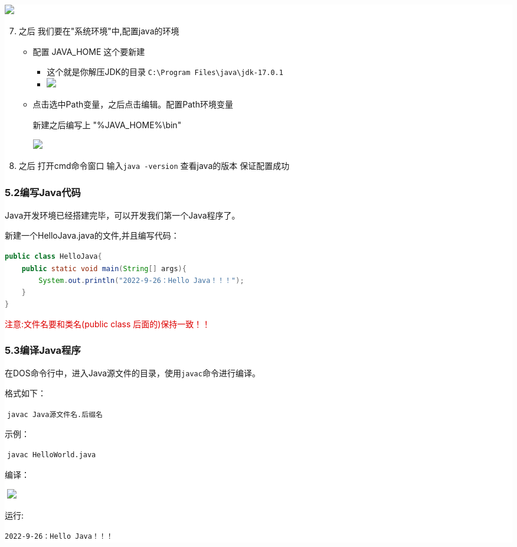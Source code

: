    ![](https://foruda.gitee.com/images/1664253147725310375/dea27135_10637153.png)

7. 之后 我们要在"系统环境"中,配置java的环境

   - 配置 JAVA_HOME 这个要新建

     - 这个就是你解压JDK的目录 `C:\Program Files\java\jdk-17.0.1`
     - ![](https://foruda.gitee.com/images/1664253165744648515/466d434d_10637153.png)

   - 点击选中Path变量，之后点击编辑。配置Path环境变量 

     新建之后编写上 "%JAVA_HOME%\bin"

     ![](https://foruda.gitee.com/images/1664253184555171349/f2503dba_10637153.png)

8. 之后 打开cmd命令窗口 输入`java -version` 查看java的版本 保证配置成功

### 5.2编写Java代码

Java开发环境已经搭建完毕，可以开发我们第一个Java程序了。

新建一个HelloJava.java的文件,并且编写代码：

```java
public class HelloJava{
	public static void main(String[] args){
		System.out.println("2022-9-26：Hello Java！！！");
	}
}

```

<font color="#dd0000">注意:文件名要和类名(public class 后面的)保持一致！！</font>

### 5.3编译Java程序

在DOS命令行中，进入Java源文件的目录，使用`javac`命令进行编译。

格式如下：

​	`javac Java源文件名.后缀名`

示例：

​	`javac HelloWorld.java`



编译：

​	![](https://foruda.gitee.com/images/1664253100138104615/45316904_10637153.png)



运行:	

```cmd
2022-9-26：Hello Java！！！
```


